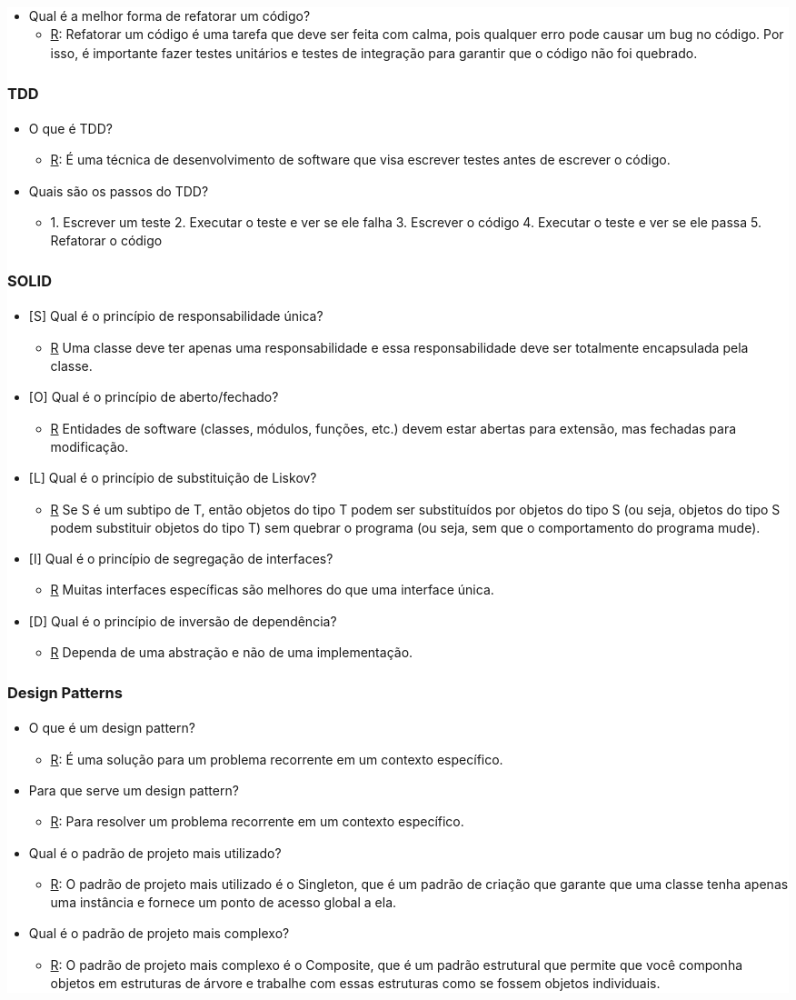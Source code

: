 - Qual é a melhor forma de refatorar um código?
  - [R]: Refatorar um código é uma tarefa que deve ser feita com calma, pois qualquer erro pode causar um bug no código. Por isso, é importante fazer testes unitários e testes de integração para garantir que o código não foi quebrado.

### TDD

- O que é TDD?
  - [R]: É uma técnica de desenvolvimento de software que visa escrever testes antes de escrever o código.

- Quais são os passos do TDD?
  - [R]: ```
        1. Escrever um teste
        2. Executar o teste e ver se ele falha
        3. Escrever o código
        4. Executar o teste e ver se ele passa
        5. Refatorar o código 

### SOLID

- [S] Qual é o princípio de responsabilidade única?
  - [R] Uma classe deve ter apenas uma responsabilidade e essa responsabilidade deve ser totalmente encapsulada pela classe.

- [O] Qual é o princípio de aberto/fechado?
  - [R] Entidades de software (classes, módulos, funções, etc.) devem estar abertas para extensão, mas fechadas para modificação.

- [L] Qual é o princípio de substituição de Liskov?
  - [R] Se S é um subtipo de T, então objetos do tipo T podem ser substituídos por objetos do tipo S (ou seja, objetos do tipo S podem substituir objetos do tipo T) sem quebrar o programa (ou seja, sem que o comportamento do programa mude).

- [I] Qual é o princípio de segregação de interfaces?
  - [R] Muitas interfaces específicas são melhores do que uma interface única.

- [D] Qual é o princípio de inversão de dependência?
  - [R] Dependa de uma abstração e não de uma implementação.

### Design Patterns

- O que é um design pattern?
  - [R]: É uma solução para um problema recorrente em um contexto específico.

- Para que serve um design pattern?
  - [R]: Para resolver um problema recorrente em um contexto específico.

- Qual é o padrão de projeto mais utilizado?
  - [R]: O padrão de projeto mais utilizado é o Singleton, que é um padrão de criação que garante que uma classe tenha apenas uma instância e fornece um ponto de acesso global a ela.

- Qual é o padrão de projeto mais complexo?
  - [R]: O padrão de projeto mais complexo é o Composite, que é um padrão estrutural que permite que você componha objetos em estruturas de árvore e trabalhe com essas estruturas como se fossem objetos individuais.
